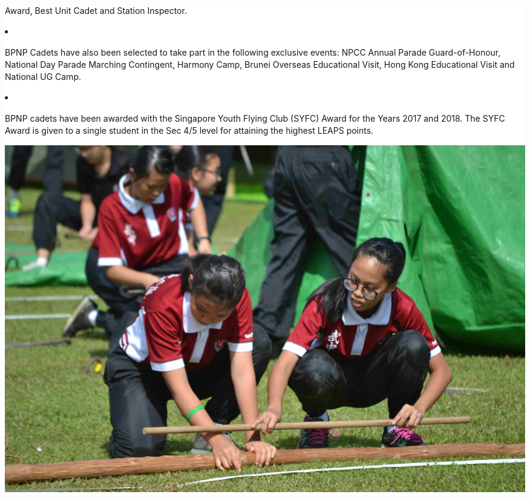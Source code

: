 Award, Best Unit Cadet and Station Inspector.</p>
</li>
<li>
<p>BPNP Cadets have also been selected to take part in the following exclusive
events: NPCC Annual Parade Guard-of-Honour, National Day Parade Marching
Contingent, Harmony Camp, Brunei Overseas Educational Visit, Hong Kong
Educational Visit and National UG Camp.</p>
</li>
<li>
<p>BPNP cadets have been awarded with the Singapore Youth Flying Club (SYFC)
Award for the Years 2017 and 2018. The SYFC Award is given to a single
student in the Sec 4/5 level for attaining the highest LEAPS points.</p>
</li>
</ul>
<div class="isomer-image-wrapper">
<img style="width: 100%" height="auto" width="100%" alt="" src="/images/npcc2.jpeg">
</div>
<div class="isomer-image-wrapper">